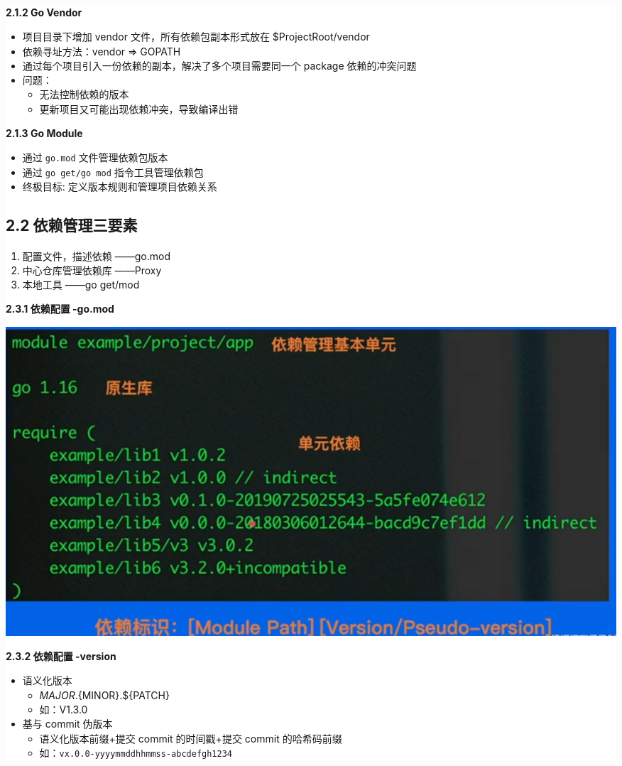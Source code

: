 **2.1.2 Go Vendor**
- 项目目录下增加 vendor 文件，所有依赖包副本形式放在 $ProjectRoot/vendor
- 依赖寻址方法：vendor => GOPATH
- 通过每个项目引入一份依赖的副本，解决了多个项目需要同一个 package 依赖的冲突问题
- 问题：
    - 无法控制依赖的版本
    - 更新项目又可能出现依赖冲突，导致编译出错

**2.1.3 Go Module**
- 通过 `go.mod` 文件管理依赖包版本
- 通过 `go get/go mod` 指令工具管理依赖包
- 终极目标: 定义版本规则和管理项目依赖关系

## 2.2 依赖管理三要素

1. 配置文件，描述依赖 ——go.mod
2. 中心仓库管理依赖库 ——Proxy
3. 本地工具   ——go get/mod

**2.3.1 依赖配置 -go.mod**

![依赖配置](../assets/%E4%BE%9D%E8%B5%96%E9%85%8D%E7%BD%AE.png)

**2.3.2 依赖配置 -version**
- 语义化版本
    - ${MAJOR}.${MINOR}.${PATCH}
    - 如：V1.3.0
- 基与 commit 伪版本
    - 语义化版本前缀+提交 commit 的时间戳+提交 commit 的哈希码前缀
    - 如：`vx.0.0-yyyymmddhhmmss-abcdefgh1234`
